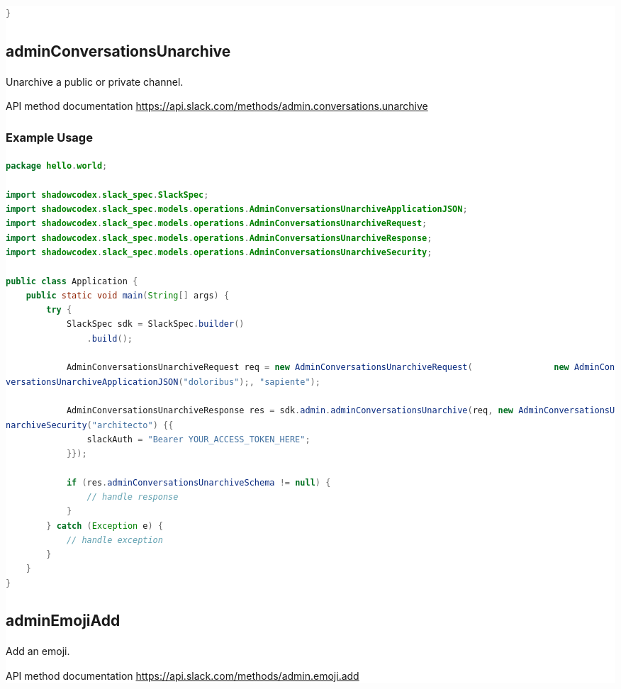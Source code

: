```java
}
```

## adminConversationsUnarchive

Unarchive a public or private channel.

API method documentation
<https://api.slack.com/methods/admin.conversations.unarchive>

### Example Usage

```java
package hello.world;

import shadowcodex.slack_spec.SlackSpec;
import shadowcodex.slack_spec.models.operations.AdminConversationsUnarchiveApplicationJSON;
import shadowcodex.slack_spec.models.operations.AdminConversationsUnarchiveRequest;
import shadowcodex.slack_spec.models.operations.AdminConversationsUnarchiveResponse;
import shadowcodex.slack_spec.models.operations.AdminConversationsUnarchiveSecurity;

public class Application {
    public static void main(String[] args) {
        try {
            SlackSpec sdk = SlackSpec.builder()
                .build();

            AdminConversationsUnarchiveRequest req = new AdminConversationsUnarchiveRequest(                new AdminConversationsUnarchiveApplicationJSON("doloribus");, "sapiente");            

            AdminConversationsUnarchiveResponse res = sdk.admin.adminConversationsUnarchive(req, new AdminConversationsUnarchiveSecurity("architecto") {{
                slackAuth = "Bearer YOUR_ACCESS_TOKEN_HERE";
            }});

            if (res.adminConversationsUnarchiveSchema != null) {
                // handle response
            }
        } catch (Exception e) {
            // handle exception
        }
    }
}
```

## adminEmojiAdd

Add an emoji.

API method documentation
<https://api.slack.com/methods/admin.emoji.add>
